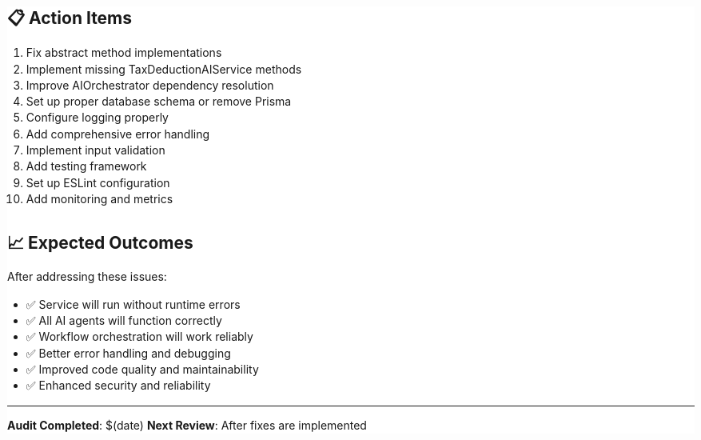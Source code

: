 ## 📋 Action Items

1. Fix abstract method implementations
2. Implement missing TaxDeductionAIService methods
3. Improve AIOrchestrator dependency resolution
4. Set up proper database schema or remove Prisma
5. Configure logging properly
6. Add comprehensive error handling
7. Implement input validation
8. Add testing framework
9. Set up ESLint configuration
10. Add monitoring and metrics

## 📈 Expected Outcomes

After addressing these issues:
- ✅ Service will run without runtime errors
- ✅ All AI agents will function correctly
- ✅ Workflow orchestration will work reliably
- ✅ Better error handling and debugging
- ✅ Improved code quality and maintainability
- ✅ Enhanced security and reliability

---

**Audit Completed**: $(date)
**Next Review**: After fixes are implemented